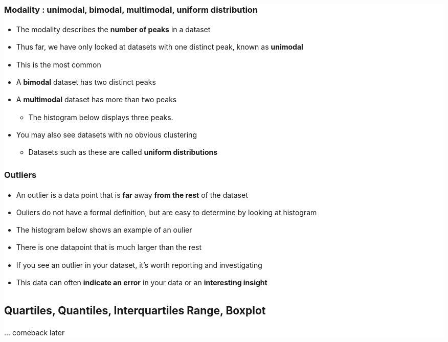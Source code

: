 ### Modality : unimodal, bimodal, multimodal, uniform distribution
- The modality describes the __number of peaks__ in a dataset
- Thus far, we have only looked at datasets with one distinct peak, known as __unimodal__
- This is the most common

- A __bimodal__ dataset has two distinct peaks

- A __multimodal__ dataset has more than two peaks
    - The histogram below displays three peaks.

- You may also see datasets with no obvious clustering
    - Datasets such as these are called __uniform distributions__

### Outliers
- An outlier is a data point that is __far__ away __from the rest__ of the dataset
- Ouliers do not have a formal definition, but are easy to determine by looking at histogram
- The histogram below shows an example of an oulier
- There is one datapoint that is much larger than the rest

- If you see an outlier in your dataset, it’s worth reporting and investigating
- This data can often __indicate an error__ in your data or an __interesting insight__

## Quartiles, Quantiles, Interquartiles Range, Boxplot
... comeback later
